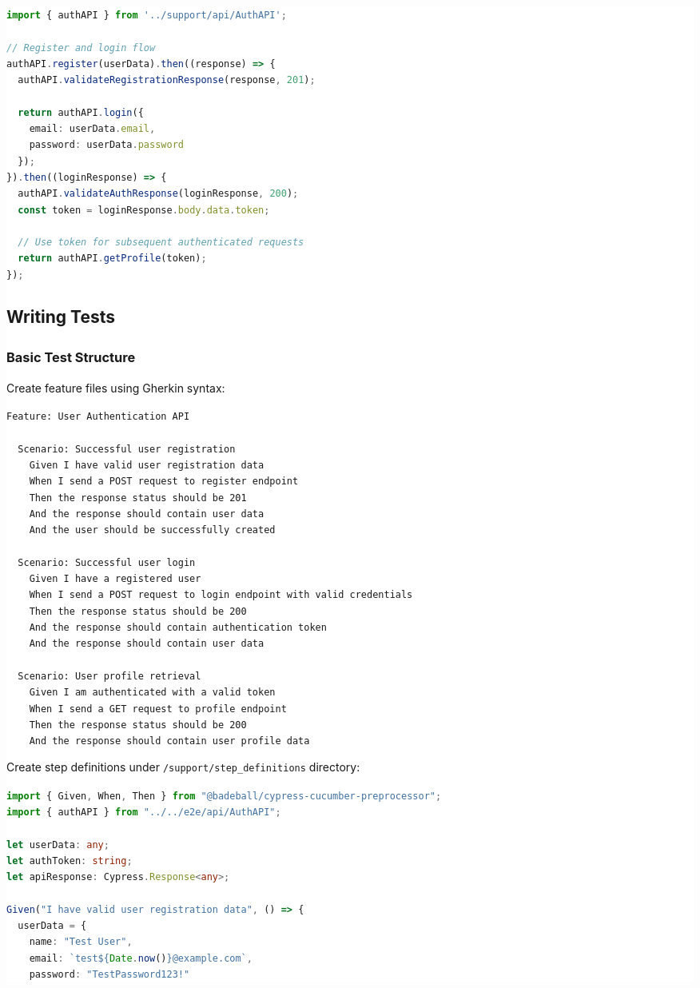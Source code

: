 ```typescript
import { authAPI } from '../support/api/AuthAPI';

// Register and login flow
authAPI.register(userData).then((response) => {
  authAPI.validateRegistrationResponse(response, 201);
  
  return authAPI.login({
    email: userData.email,
    password: userData.password
  });
}).then((loginResponse) => {
  authAPI.validateAuthResponse(loginResponse, 200);
  const token = loginResponse.body.data.token;
  
  // Use token for subsequent authenticated requests
  return authAPI.getProfile(token);
});
```

## Writing Tests

### Basic Test Structure

Create feature files using Gherkin syntax:

```gherkin
Feature: User Authentication API

  Scenario: Successful user registration
    Given I have valid user registration data
    When I send a POST request to register endpoint
    Then the response status should be 201
    And the response should contain user data
    And the user should be successfully created

  Scenario: Successful user login
    Given I have a registered user
    When I send a POST request to login endpoint with valid credentials
    Then the response status should be 200
    And the response should contain authentication token
    And the response should contain user data

  Scenario: User profile retrieval
    Given I am authenticated with a valid token
    When I send a GET request to profile endpoint
    Then the response status should be 200
    And the response should contain user profile data
```

Create step definitions under `/support/step_definitions` directory:

```typescript
import { Given, When, Then } from "@badeball/cypress-cucumber-preprocessor";
import { authAPI } from "../../e2e/api/AuthAPI";

let userData: any;
let authToken: string;
let apiResponse: Cypress.Response<any>;

Given("I have valid user registration data", () => {
  userData = {
    name: "Test User",
    email: `test${Date.now()}@example.com`,
    password: "TestPassword123!"
```